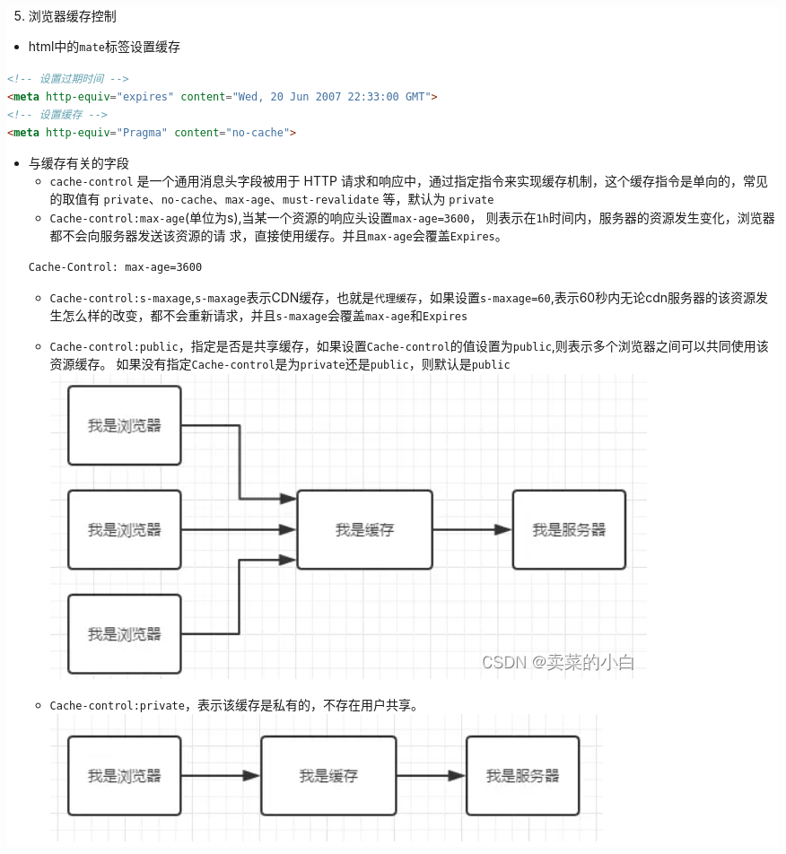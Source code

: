 5. 浏览器缓存控制

- html中的`mate`标签设置缓存
```html
<!-- 设置过期时间 -->
<meta http-equiv="expires" content="Wed, 20 Jun 2007 22:33:00 GMT">
<!-- 设置缓存 -->
<meta http-equiv="Pragma" content="no-cache">
```
- 与缓存有关的字段
    - `cache-control` 是一个通用消息头字段被用于 HTTP 请求和响应中，通过指定指令来实现缓存机制，这个缓存指令是单向的，常见的取值有 `private`、`no-cache`、`max-age`、`must-revalidate` 等，默认为 `private`
    - `Cache-control:max-age`(单位为s),当某一个资源的响应头设置`max-age=3600`，
    则表示在`1h`时间内，服务器的资源发生变化，浏览器都不会向服务器发送该资源的请
    求，直接使用缓存。并且`max-age`会覆盖`Expires`。
    ```
    Cache-Control: max-age=3600
    ```
    - `Cache-control:s-maxage`,`s-maxage`表示CDN缓存，也就是`代理缓存`，如果设置`s-maxage=60`,表示60秒内无论cdn服务器的该资源发生怎么样的改变，都不会重新请求，并且`s-maxage`会覆盖`max-age`和`Expires`

    - `Cache-control:public`，指定是否是共享缓存，如果设置`Cache-control`的值设置为`public`,则表示多个浏览器之间可以共同使用该资源缓存。
    如果没有指定`Cache-control`是为`private`还是`public`，则默认是`public`
    ![共享缓存](/image/%E5%85%B1%E4%BA%AB%E7%BC%93%E5%AD%98.png)

    - `Cache-control:private`，表示该缓存是私有的，不存在用户共享。
    ![私有缓存](/image/%E7%A7%81%E6%9C%89%E7%BC%93%E5%AD%98.png)
